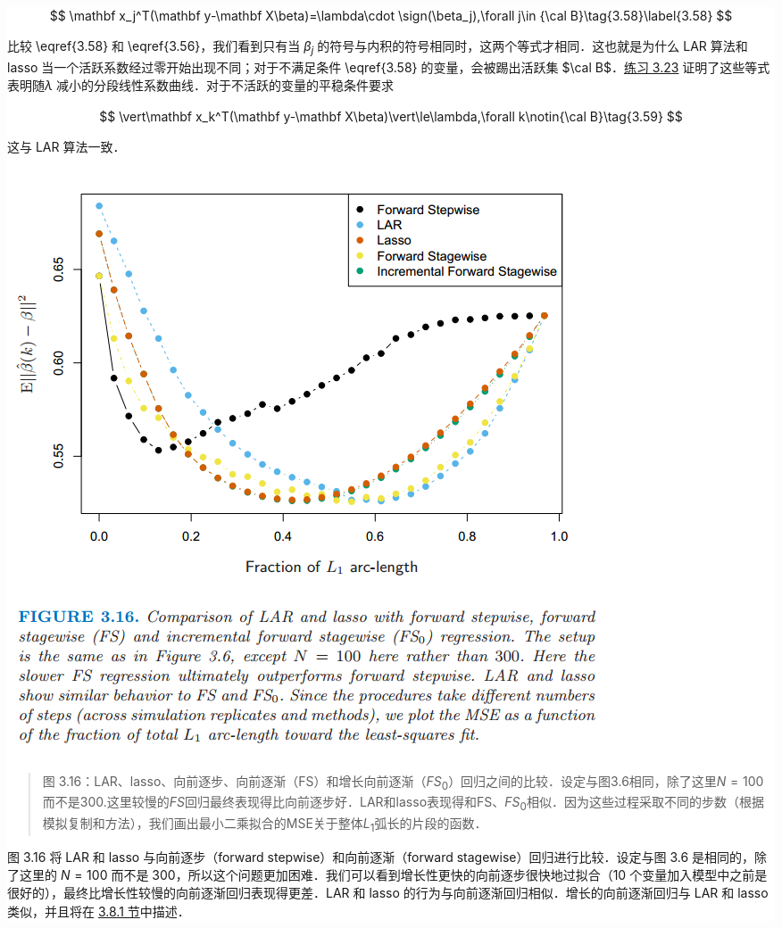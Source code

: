 $$
\mathbf x_j^T(\mathbf y-\mathbf X\beta)=\lambda\cdot \sign(\beta_j),\forall j\in {\cal B}\tag{3.58}\label{3.58}
$$

比较 \eqref{3.58} 和 \eqref{3.56}，我们看到只有当 $\beta_j$ 的符号与内积的符号相同时，这两个等式才相同．这也就是为什么 LAR 算法和 lasso 当一个活跃系数经过零开始出现不同；对于不满足条件 \eqref{3.58} 的变量，会被踢出活跃集 $\cal B$．[练习 3.23](https://github.com/szcf-weiya/ESL-CN/issues/100) 证明了这些等式表明随$\lambda$ 减小的分段线性系数曲线．对于不活跃的变量的平稳条件要求

$$
\vert\mathbf x_k^T(\mathbf y-\mathbf X\beta)\vert\le\lambda,\forall k\notin{\cal B}\tag{3.59}
$$

这与 LAR 算法一致．

![](../img/03/fig3.16.png)

> 图 3.16：LAR、lasso、向前逐步、向前逐渐（FS）和增长向前逐渐（$FS_0$）回归之间的比较．设定与图3.6相同，除了这里$N=100$而不是300.这里较慢的$FS$回归最终表现得比向前逐步好．LAR和lasso表现得和FS、$FS_0$相似．因为这些过程采取不同的步数（根据模拟复制和方法），我们画出最小二乘拟合的MSE关于整体$L_1$弧长的片段的函数．

图 3.16 将 LAR 和 lasso 与向前逐步（forward stepwise）和向前逐渐（forward stagewise）回归进行比较．设定与图 3.6 是相同的，除了这里的 $N=100$ 而不是 $300$，所以这个问题更加困难．我们可以看到增长性更快的向前逐步很快地过拟合（10 个变量加入模型中之前是很好的），最终比增长性较慢的向前逐渐回归表现得更差．LAR 和 lasso 的行为与向前逐渐回归相似．增长的向前逐渐回归与 LAR 和 lasso 类似，并且将在 [3.8.1 节](../03-Linear-Methods-for-Regression/3.8-More-on-the-Lasso-and-Related-Path-Algorithms/index.html)中描述．

